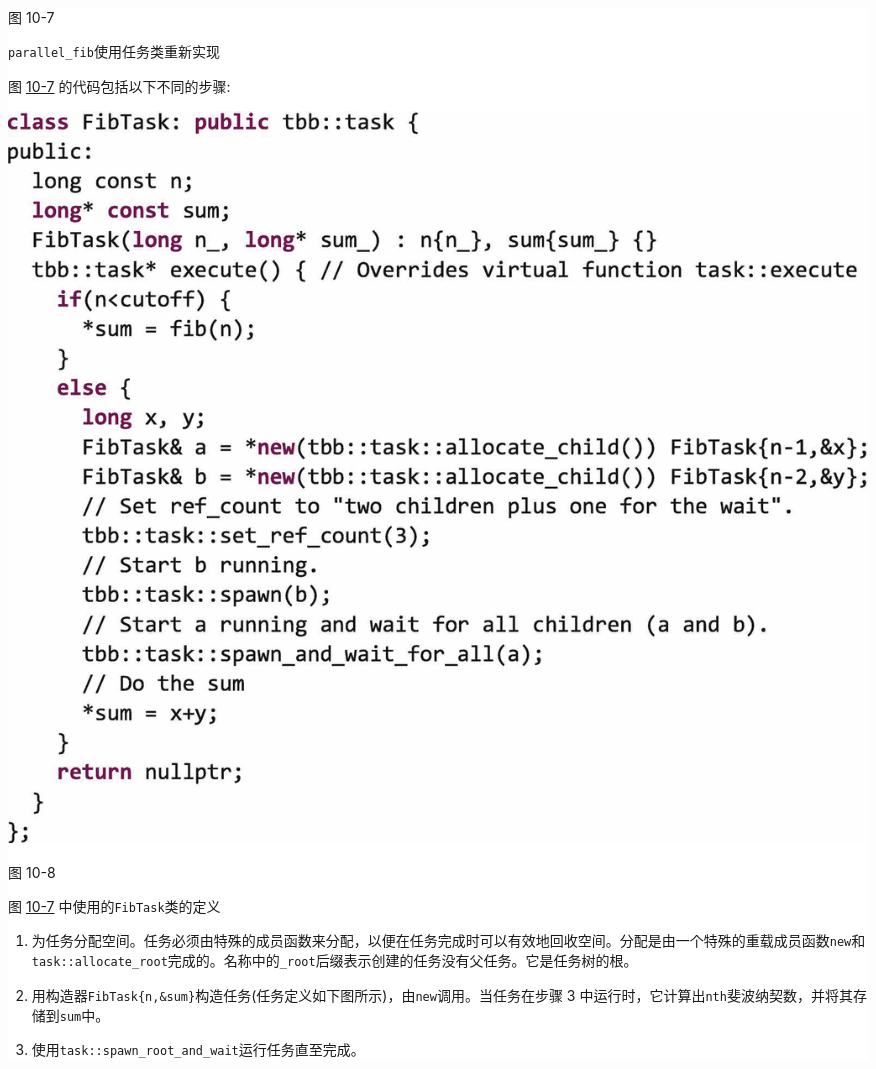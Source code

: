图 10-7

`parallel_fib`使用任务类重新实现

图 [10-7](#Fig7) 的代码包括以下不同的步骤:

![../img/466505_1_En_10_Chapter/466505_1_En_10_Fig8_HTML.png](img/Image00260.jpg)

图 10-8

图 [10-7](#Fig7) 中使用的`FibTask`类的定义

1.  为任务分配空间。任务必须由特殊的成员函数来分配，以便在任务完成时可以有效地回收空间。分配是由一个特殊的重载成员函数`new`和`task::allocate_root`完成的。名称中的`_root`后缀表示创建的任务没有父任务。它是任务树的根。

2.  用构造器`FibTask{n,&sum}`构造任务(任务定义如下图所示)，由`new`调用。当任务在步骤 3 中运行时，它计算出`nth`斐波纳契数，并将其存储到`sum`中。

3.  使用`task::spawn_root_and_wait`运行任务直至完成。

